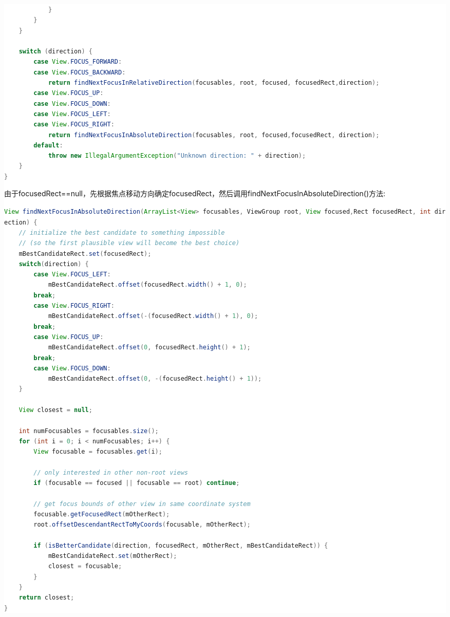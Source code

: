 ```java
            }
        }
    }

    switch (direction) {
        case View.FOCUS_FORWARD:
        case View.FOCUS_BACKWARD:
            return findNextFocusInRelativeDirection(focusables, root, focused, focusedRect,direction);
        case View.FOCUS_UP:
        case View.FOCUS_DOWN:
        case View.FOCUS_LEFT:
        case View.FOCUS_RIGHT:
            return findNextFocusInAbsoluteDirection(focusables, root, focused,focusedRect, direction);
        default:
            throw new IllegalArgumentException("Unknown direction: " + direction);
    }
}
```

由于focusedRect==null，先根据焦点移动方向确定focusedRect，然后调用findNextFocusInAbsoluteDirection()方法:

```java
View findNextFocusInAbsoluteDirection(ArrayList<View> focusables, ViewGroup root, View focused,Rect focusedRect, int direction) {
    // initialize the best candidate to something impossible
    // (so the first plausible view will become the best choice)
    mBestCandidateRect.set(focusedRect);
    switch(direction) {
        case View.FOCUS_LEFT:
            mBestCandidateRect.offset(focusedRect.width() + 1, 0);
        break;
        case View.FOCUS_RIGHT:
            mBestCandidateRect.offset(-(focusedRect.width() + 1), 0);
        break;
        case View.FOCUS_UP:
            mBestCandidateRect.offset(0, focusedRect.height() + 1);
        break;
        case View.FOCUS_DOWN:
            mBestCandidateRect.offset(0, -(focusedRect.height() + 1));
    }

    View closest = null;

    int numFocusables = focusables.size();
    for (int i = 0; i < numFocusables; i++) {
        View focusable = focusables.get(i);

        // only interested in other non-root views
        if (focusable == focused || focusable == root) continue;

        // get focus bounds of other view in same coordinate system
        focusable.getFocusedRect(mOtherRect);
        root.offsetDescendantRectToMyCoords(focusable, mOtherRect);

        if (isBetterCandidate(direction, focusedRect, mOtherRect, mBestCandidateRect)) {
            mBestCandidateRect.set(mOtherRect);
            closest = focusable;
        }
    }
    return closest;
}
```
